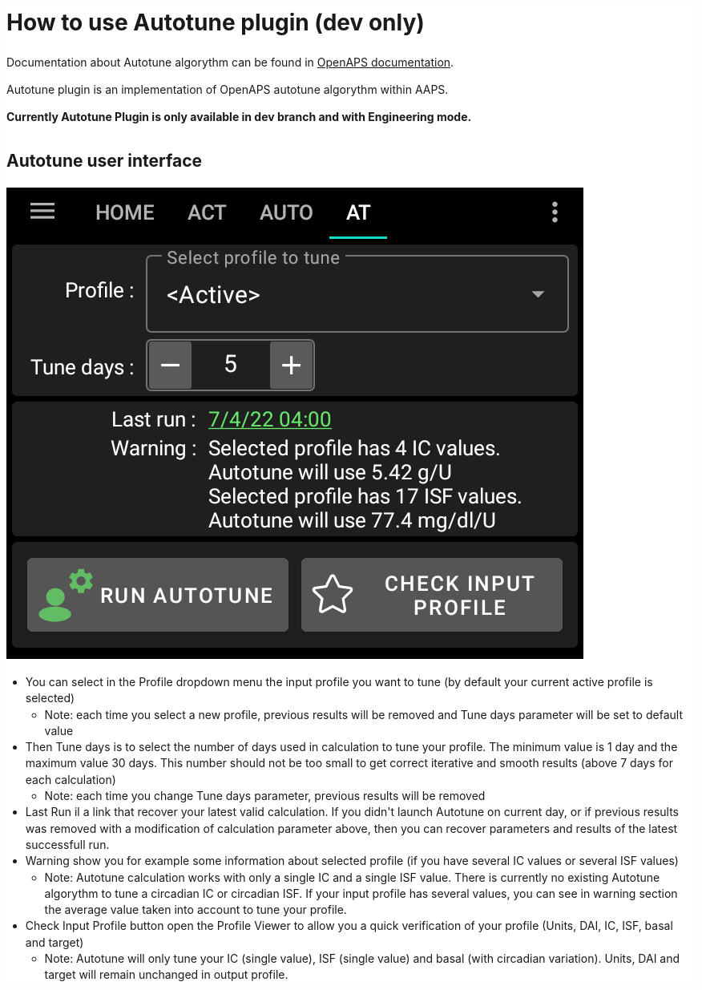 # How to use Autotune plugin (dev only)

Documentation about Autotune algorythm can be found in [OpenAPS documentation](https://openaps.readthedocs.io/en/latest/docs/Customize-Iterate/autotune.html).

Autotune plugin is an implementation of OpenAPS autotune algorythm within AAPS.

**Currently Autotune Plugin is only available in dev branch and with Engineering mode.**

## Autotune user interface

![Autotune default screen](../images/Autotune/Autotune_1.png)

- You can select in the Profile dropdown menu the input profile you want to tune (by default your current active profile is selected)
  - Note: each time you select a new profile, previous results will be removed and Tune days parameter will be set to default value
- Then Tune days is to select the number of days used in calculation to tune your profile. The minimum value is 1 day and the maximum value 30 days. This number should not be too small to get correct iterative and smooth results (above 7 days for each calculation)
  - Note: each time you change Tune days parameter, previous results will be removed
- Last Run il a link that recover your latest valid calculation. If you didn't launch Autotune on current day, or if previous results was removed with a modification of calculation parameter above, then you can recover parameters and results of the latest successfull run.
- Warning show you for example some information about selected profile (if you have several IC values or several ISF values)
  - Note: Autotune calculation works with only a single IC and a single ISF value. There is currently no existing Autotune algorythm to tune a circadian IC or circadian ISF. If your input profile  has several values, you can see in warning section the average value taken into account to tune your profile.
- Check Input Profile button open the Profile Viewer to allow you a quick verification of your profile (Units, DAI, IC, ISF, basal and target)
  - Note: Autotune will only tune your IC (single value), ISF (single value) and basal (with circadian variation). Units, DAI and target will remain unchanged in output profile.